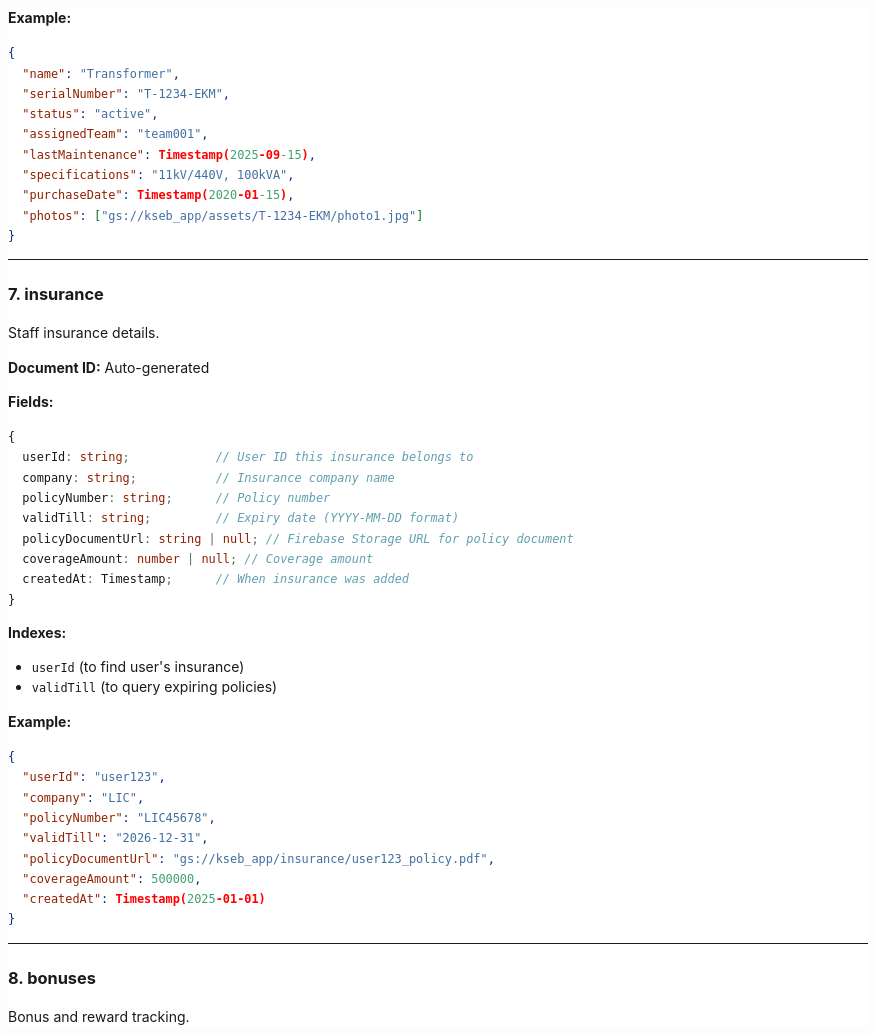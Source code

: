 **Example:**
```json
{
  "name": "Transformer",
  "serialNumber": "T-1234-EKM",
  "status": "active",
  "assignedTeam": "team001",
  "lastMaintenance": Timestamp(2025-09-15),
  "specifications": "11kV/440V, 100kVA",
  "purchaseDate": Timestamp(2020-01-15),
  "photos": ["gs://kseb_app/assets/T-1234-EKM/photo1.jpg"]
}
```

---

### 7. insurance
Staff insurance details.

**Document ID:** Auto-generated

**Fields:**
```typescript
{
  userId: string;            // User ID this insurance belongs to
  company: string;           // Insurance company name
  policyNumber: string;      // Policy number
  validTill: string;         // Expiry date (YYYY-MM-DD format)
  policyDocumentUrl: string | null; // Firebase Storage URL for policy document
  coverageAmount: number | null; // Coverage amount
  createdAt: Timestamp;      // When insurance was added
}
```

**Indexes:**
- `userId` (to find user's insurance)
- `validTill` (to query expiring policies)

**Example:**
```json
{
  "userId": "user123",
  "company": "LIC",
  "policyNumber": "LIC45678",
  "validTill": "2026-12-31",
  "policyDocumentUrl": "gs://kseb_app/insurance/user123_policy.pdf",
  "coverageAmount": 500000,
  "createdAt": Timestamp(2025-01-01)
}
```

---

### 8. bonuses
Bonus and reward tracking.
